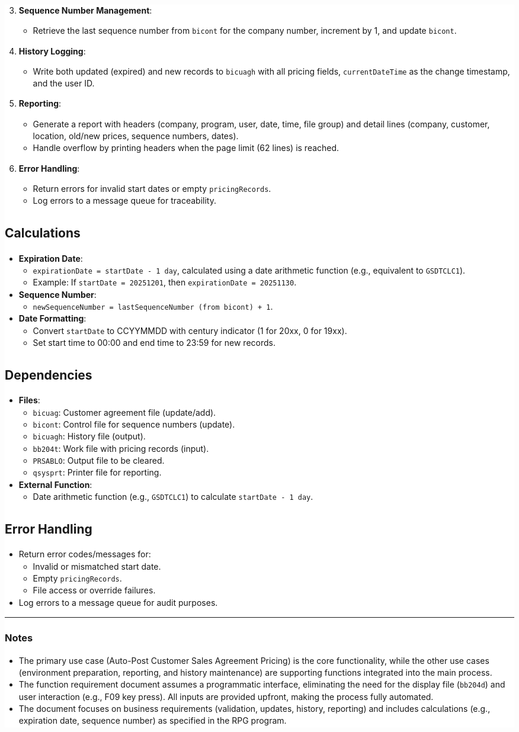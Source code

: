 3. **Sequence Number Management**:
   - Retrieve the last sequence number from `bicont` for the company number, increment by 1, and update `bicont`.

4. **History Logging**:
   - Write both updated (expired) and new records to `bicuagh` with all pricing fields, `currentDateTime` as the change timestamp, and the user ID.

5. **Reporting**:
   - Generate a report with headers (company, program, user, date, time, file group) and detail lines (company, customer, location, old/new prices, sequence numbers, dates).
   - Handle overflow by printing headers when the page limit (62 lines) is reached.

6. **Error Handling**:
   - Return errors for invalid start dates or empty `pricingRecords`.
   - Log errors to a message queue for traceability.

## Calculations
- **Expiration Date**:
  - `expirationDate = startDate - 1 day`, calculated using a date arithmetic function (e.g., equivalent to `GSDTCLC1`).
  - Example: If `startDate = 20251201`, then `expirationDate = 20251130`.
- **Sequence Number**:
  - `newSequenceNumber = lastSequenceNumber (from bicont) + 1`.
- **Date Formatting**:
  - Convert `startDate` to CCYYMMDD with century indicator (1 for 20xx, 0 for 19xx).
  - Set start time to 00:00 and end time to 23:59 for new records.

## Dependencies
- **Files**:
  - `bicuag`: Customer agreement file (update/add).
  - `bicont`: Control file for sequence numbers (update).
  - `bicuagh`: History file (output).
  - `bb204t`: Work file with pricing records (input).
  - `PRSABLO`: Output file to be cleared.
  - `qsysprt`: Printer file for reporting.
- **External Function**:
  - Date arithmetic function (e.g., `GSDTCLC1`) to calculate `startDate - 1 day`.

## Error Handling
- Return error codes/messages for:
  - Invalid or mismatched start date.
  - Empty `pricingRecords`.
  - File access or override failures.
- Log errors to a message queue for audit purposes.

</xaiArtifact>

---

### Notes
- The primary use case (Auto-Post Customer Sales Agreement Pricing) is the core functionality, while the other use cases (environment preparation, reporting, and history maintenance) are supporting functions integrated into the main process.
- The function requirement document assumes a programmatic interface, eliminating the need for the display file (`bb204d`) and user interaction (e.g., F09 key press). All inputs are provided upfront, making the process fully automated.
- The document focuses on business requirements (validation, updates, history, reporting) and includes calculations (e.g., expiration date, sequence number) as specified in the RPG program.